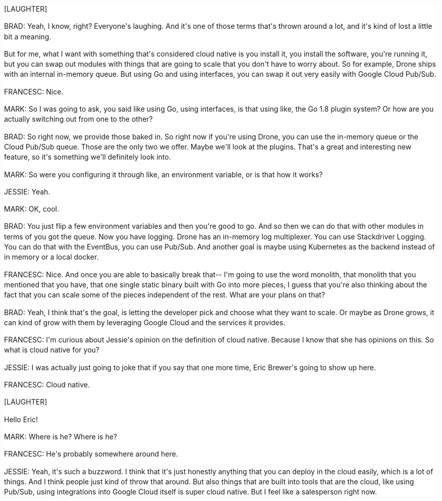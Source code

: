 [LAUGHTER] 

BRAD: Yeah, I know, right? Everyone's laughing. And it's one of those terms that's thrown around a lot, and it's kind of lost a little bit a meaning. 

But for me, what I want with something that's considered cloud native is you install it, you install the software, you're running it, but you can swap out modules with things that are going to scale that you don't have to worry about. So for example, Drone ships with an internal in-memory queue. But using Go and using interfaces, you can swap it out very easily with Google Cloud Pub/Sub. 

FRANCESC: Nice. 

MARK: So I was going to ask, you said like using Go, using interfaces, is that using like, the Go 1.8 plugin system? Or how are you actually switching out from one to the other? 

BRAD: So right now, we provide those baked in. So right now if you're using Drone, you can use the in-memory queue or the Cloud Pub/Sub queue. Those are the only two we offer. Maybe we'll look at the plugins. That's a great and interesting new feature, so it's something we'll definitely look into. 

MARK: So were you configuring it through like, an environment variable, or is that how it works? 

JESSIE: Yeah. 

MARK: OK, cool. 

BRAD: You just flip a few environment variables and then you're good to go. And so then we can do that with other modules in terms of you got the queue. Now you have logging. Drone has an in-memory log multiplexer. You can use Stackdriver Logging. You can do that with the EventBus, you can use Pub/Sub. And another goal is maybe using Kubernetes as the backend instead of in memory or a local docker. 

FRANCESC: Nice. And once you are able to basically break that-- I'm going to use the word monolith, that monolith that you mentioned that you have, that one single static binary built with Go into more pieces, I guess that you're also thinking about the fact that you can scale some of the pieces independent of the rest. What are your plans on that? 

BRAD: Yeah, I think that's the goal, is letting the developer pick and choose what they want to scale. Or maybe as Drone grows, it can kind of grow with them by leveraging Google Cloud and the services it provides. 

FRANCESC: I'm curious about Jessie's opinion on the definition of cloud native. Because I know that she has opinions on this. So what is cloud native for you? 

JESSIE: I was actually just going to joke that if you say that one more time, Eric Brewer's going to show up here. 

FRANCESC: Cloud native. 

[LAUGHTER] 

Hello Eric! 

MARK: Where is he? Where is he? 

FRANCESC: He's probably somewhere around here. 

JESSIE: Yeah, it's such a buzzword. I think that it's just honestly anything that you can deploy in the cloud easily, which is a lot of things. And I think people just kind of throw that around. But also things that are built into tools that are the cloud, like using Pub/Sub, using integrations into Google Cloud itself is super cloud native. But I feel like a salesperson right now. 
